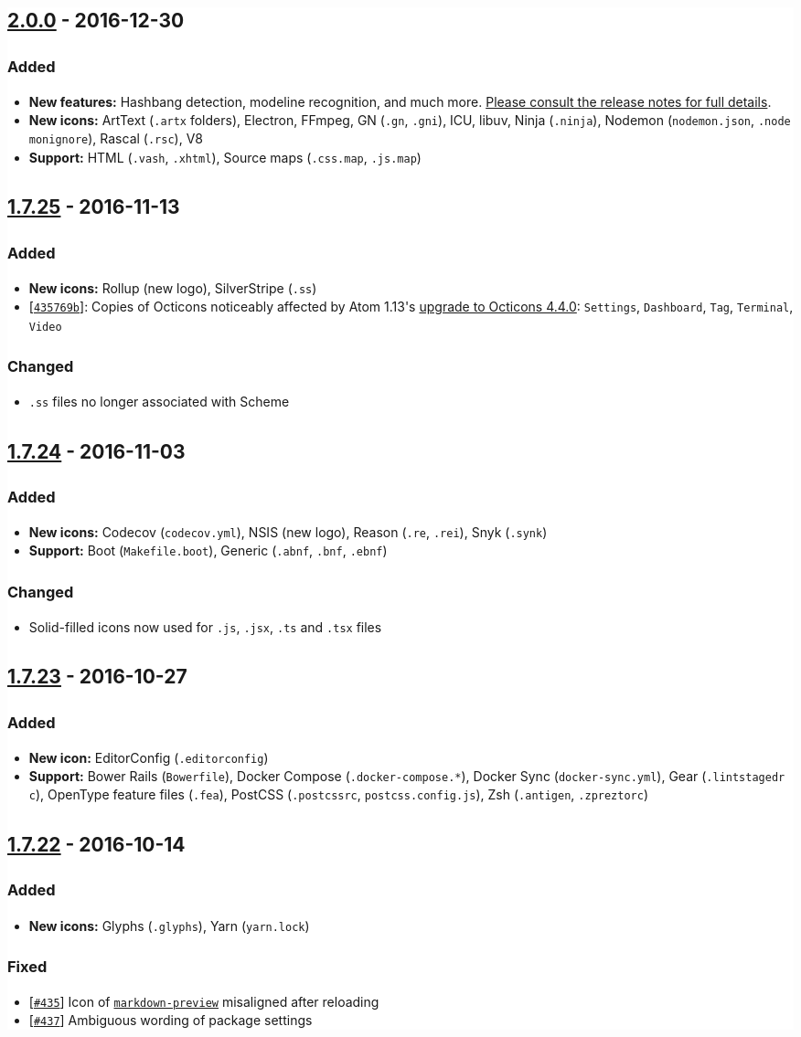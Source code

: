 [2.0.1]:  https://github.com/file-icons/atom/releases/tag/v2.0.1


[2.0.0] - 2016-12-30
--------------------
### Added
- **New features:** Hashbang detection, modeline recognition, and much more.
[Please consult the release notes for full details](https://github.com/file-icons/atom/releases/tag/v2.0.0).
- **New icons:** ArtText (`.artx` folders), Electron, FFmpeg, GN (`.gn`, `.gni`), ICU, libuv, Ninja (`.ninja`), Nodemon (`nodemon.json`, `.nodemonignore`), Rascal (`.rsc`), V8
- **Support:** HTML (`.vash`, `.xhtml`), Source maps (`.css.map`, `.js.map`)

[2.0.0]:  https://github.com/file-icons/atom/releases/tag/v2.0.0


[1.7.25] - 2016-11-13
---------------------
### Added
- **New icons:** Rollup (new logo), SilverStripe (`.ss`)
- [[`435769b`][]]: Copies of Octicons noticeably affected by Atom 1.13's [upgrade to Octicons 4.4.0](https://github.com/atom/atom/pull/13138): `Settings`, `Dashboard`, `Tag`, `Terminal`, `Video`

### Changed
- `.ss` files no longer associated with Scheme

[1.7.25]:    https://github.com/file-icons/atom/releases/tag/v1.7.25
[`435769b`]: https://github.com/file-icons/source/commit/435769bbc5d14f11352d9c633a60ebd5d3cf2142


[1.7.24] - 2016-11-03
---------------------
### Added
- **New icons:** Codecov (`codecov.yml`), NSIS (new logo), Reason (`.re`, `.rei`), Snyk (`.synk`)
- **Support:** Boot (`Makefile.boot`), Generic (`.abnf`, `.bnf`, `.ebnf`)

### Changed
- Solid-filled icons now used for `.js`, `.jsx`, `.ts` and `.tsx` files

[1.7.24]: https://github.com/file-icons/atom/releases/tag/v1.7.24


[1.7.23] - 2016-10-27
---------------------
### Added
- **New icon:** EditorConfig (`.editorconfig`)
- **Support:** Bower Rails (`Bowerfile`), Docker Compose (`.docker-compose.*`), Docker Sync (`docker-sync.yml`), Gear (`.lintstagedrc`), OpenType feature files (`.fea`), PostCSS (`.postcssrc`, `postcss.config.js`), Zsh (`.antigen`, `.zpreztorc`)

[1.7.23]: https://github.com/file-icons/atom/releases/tag/v1.7.23


[1.7.22] - 2016-10-14
---------------------
### Added
- **New icons:** Glyphs (`.glyphs`), Yarn (`yarn.lock`)

### Fixed
- [[`#435`](https://github.com/file-icons/atom/issues/435)] Icon of [`markdown-preview`](https://github.com/atom/markdown-preview) misaligned after reloading
- [[`#437`](https://github.com/file-icons/atom/issues/437)] Ambiguous wording of package settings


[Unpublished]: https://github.com/file-icons/atom/compare/v2.1.47...HEAD
[v2.1.47]: https://github.com/file-icons/atom/releases/tag/v2.1.47
[`github/linguist#5271`]: https://github.com/github/linguist/pull/5271
[`#841`]: https://github.com/file-icons/atom/issues/841
[`#843`]: https://github.com/file-icons/atom/issues/843
[Binder]: https://mybinder.org/
[v2.1.46]: https://github.com/file-icons/atom/releases/tag/v2.1.46
[v2.1.45]: https://github.com/file-icons/atom/releases/tag/v2.1.45
[v2.1.44]: https://github.com/file-icons/atom/releases/tag/v2.1.44
[v2.1.43]: https://github.com/file-icons/atom/releases/tag/v2.1.43
[v2.1.42]:   https://github.com/file-icons/atom/releases/tag/v2.1.42
[test-icon]: https://github.com/file-icons/icons/blob/76bd3c4f8b5be540b47771b0d53e6a435425c4c2/svg/Test-Generic.svg
[`daa9906`]: https://github.com/file-icons/atom/commit/daa9906fb4a0627c996f70dae96d060fd273a34d
[`#818`]:    https://github.com/file-icons/atom/issues/818
[`.bats`]:   https://github.com/bats-core/bats-core
[v2.1.41]:   https://github.com/file-icons/atom/releases/tag/v2.1.41
[`#812`]:    https://github.com/file-icons/atom/issues/812
[CPC]:       https://en.wikipedia.org/wiki/Cartesian_Perceptual_Compression
[CpcdosC+]:  https://cpcdos.net/
[Macaulay2]: https://en.wikipedia.org/wiki/Macaulay2
[Modula-2]:  https://en.wikipedia.org/wiki/Modula-2
[v2.1.40]: https://github.com/file-icons/atom/releases/tag/v2.1.40
[`#721`]:  https://github.com/file-icons/atom/issues/797
[`#67`]:   https://github.com/file-icons/icons/issues/67
[v2.1.39]:    https://github.com/file-icons/atom/releases/tag/v2.1.39
[`slimerjs`]: https://slimerjs.org/
[v2.1.38]: https://github.com/file-icons/atom/releases/tag/v2.1.38
[v2.1.37]:    https://github.com/file-icons/atom/releases/tag/v2.1.37
[`gjs`]:      https://gitlab.gnome.org/GNOME/gjs/wikis/Home
[`mujs`]:     https://www.mujs.com/
[`wasmtime`]: https://wasmtime.dev/
[QuickJS]:    https://bellard.org/quickjs/
[v2.1.36]: https://github.com/file-icons/atom/releases/tag/v2.1.36
[v2.1.35]: https://github.com/file-icons/atom/releases/tag/v2.1.35
[v2.1.34]: https://github.com/file-icons/atom/releases/tag/v2.1.34
[v2.1.33]: https://github.com/file-icons/atom/releases/tag/v2.1.33
[v2.1.32]: https://github.com/file-icons/atom/releases/tag/v2.1.32
[v2.1.31]: https://github.com/file-icons/atom/releases/tag/v2.1.31
[v2.1.30]: https://github.com/file-icons/atom/releases/tag/v2.1.30
[v2.1.29]: https://github.com/file-icons/atom/releases/tag/v2.1.29
[v2.1.28]: https://github.com/file-icons/atom/releases/tag/v2.1.28
[v2.1.27]: https://github.com/file-icons/atom/releases/tag/v2.1.27
[v2.1.26]: https://github.com/file-icons/atom/releases/tag/v2.1.26
[v2.1.25]: https://github.com/file-icons/atom/releases/tag/v2.1.25
[`#721`]: https://github.com/file-icons/atom/issues/721
[`#754`]: https://github.com/file-icons/atom/issues/754
[`atom-fs@0.1.6`]: https://github.com/file-icons/Atom-FS/releases/tag/v0.1.6
[`mapped-disposable@1.0.2`]: https://github.com/file-icons/MappedDisposable/releases/tag/v1.0.2
[v2.1.24]: https://github.com/file-icons/atom/releases/tag/v2.1.24
[`#753`]: https://github.com/file-icons/atom/issues/753#issuecomment-412749410
[v2.1.23]: https://github.com/file-icons/atom/releases/tag/v2.1.23
[Webpack configs]: https://webpack.js.org/guides/production/
[`#748`]: https://github.com/file-icons/atom/issues/748
[v2.1.22]: https://github.com/file-icons/atom/releases/tag/v2.1.22
[Styled Components]: https://github.com/styled-components
[`#39`]:  https://github.com/file-icons/source/issues/39
[`#739`]: https://github.com/file-icons/atom/issues/739
[v2.1.21]: https://github.com/file-icons/atom/releases/tag/v2.1.21
[`#661`]: https://github.com/file-icons/atom/issues/661
[`#734`]: https://github.com/file-icons/atom/issues/734
[v2.1.20]: https://github.com/file-icons/atom/releases/tag/v2.1.20
[gologo]: https://blog.golang.org/go-brand
[`#728`]: https://github.com/file-icons/atom/issues/728
[v2.1.19]: https://github.com/file-icons/atom/releases/tag/v2.1.19
[v2.1.18]: https://github.com/file-icons/atom/releases/tag/v2.1.18
[`#716`]: https://github.com/file-icons/atom/issues/716
[v2.1.17]:           https://github.com/file-icons/atom/releases/tag/v2.1.17
[atom#16747]:        https://github.com/atom/atom/issues/16747
[Atom 1.24.0]:       https://github.com/atom/atom/releases/tag/v1.24.0
[Atom 1.25.0-beta0]: https://github.com/atom/atom/releases/tag/v1.25.0-beta0
[`#698`]:            https://github.com/file-icons/atom/issues/698
[`#704`]:            https://github.com/file-icons/atom/issues/704#issuecomment-366134001
[v2.1.16]: https://github.com/file-icons/atom/releases/tag/v2.1.16
[`#490`]: https://github.com/file-icons/atom/issues/490
[v2.1.15]: https://github.com/file-icons/atom/releases/tag/v2.1.15
[`#685`]: https://github.com/file-icons/atom/issues/685
[v2.1.14]: https://github.com/file-icons/atom/releases/tag/v2.1.14
[`#657`]: https://github.com/file-icons/atom/issues/657
[v2.1.13]: https://github.com/file-icons/atom/releases/tag/v2.1.13
[v2.1.12]: https://github.com/file-icons/atom/releases/tag/v2.1.12
[v2.1.11]: https://github.com/file-icons/atom/releases/tag/v2.1.11
[`#639`]:  https://github.com/file-icons/atom/issues/639
[v2.1.10]: https://github.com/file-icons/atom/releases/tag/v2.1.10
[v2.1.9]: https://github.com/file-icons/atom/releases/tag/v2.1.9
[pltidy]: http://perltidy.sourceforge.net/perltidy.html#examples
[`#627`]: https://github.com/file-icons/atom/issues/627
[v2.1.8]: https://github.com/file-icons/atom/releases/tag/v2.1.8
[`#610`]: https://github.com/file-icons/atom/issues/610
[`#616`]: https://github.com/file-icons/atom/issues/616
[`#618`]: https://github.com/file-icons/atom/issues/618
[v2.1.7]: https://github.com/file-icons/atom/releases/tag/v2.1.7
[`#606`]: https://github.com/file-icons/atom/issues/606
[v2.1.6]: https://github.com/file-icons/atom/releases/tag/v2.1.6
[v2.1.5]: https://github.com/file-icons/atom/releases/tag/v2.1.5
[v2.1.4]: https://github.com/file-icons/atom/releases/tag/v2.1.4
[`#559`]: https://github.com/file-icons/atom/issues/559
[`#586`]: https://github.com/file-icons/atom/issues/586
[`#590`]: https://github.com/file-icons/atom/issues/590
[v2.1.3]: https://github.com/file-icons/atom/releases/tag/v2.1.3
[`#580`]: https://github.com/file-icons/atom/issues/580
[`#581`]: https://github.com/file-icons/atom/issues/581
[v2.1.2]: https://github.com/file-icons/atom/releases/tag/v2.1.2
[`#568`]: https://github.com/file-icons/atom/issues/568
[`#571`]: https://github.com/file-icons/atom/issues/571
[v2.1.1]: https://github.com/file-icons/atom/releases/tag/v2.1.1
[v2.1.0]:       https://github.com/file-icons/atom/releases/tag/v2.1.0
[Webpack-Logo]: https://github.com/webpack/webpack.js.org/blob/7370b06/assets/icon-square-big.svg
[2.0.17]: https://github.com/file-icons/atom/releases/tag/v2.0.17
[`Tabs`]: https://github.com/file-icons/atom/commit/b3051db1d
[+stahp]: https://atom.io/packages/project-plus
[`#550`]: https://github.com/file-icons/atom/issues/550
[2.0.16]: https://github.com/file-icons/atom/releases/tag/v2.0.16
[2.0.15]: https://github.com/file-icons/atom/releases/tag/v2.0.15
[`#537`]: https://github.com/file-icons/atom/issues/537
[`#540`]: https://github.com/file-icons/atom/issues/540
[`#541`]: https://github.com/file-icons/atom/issues/541
[2.0.14]: https://github.com/file-icons/atom/releases/tag/v2.0.14
[`#528`]: https://github.com/file-icons/atom/issues/528
[2.0.13]: https://github.com/file-icons/atom/releases/tag/v2.0.13
[`#528`]: https://github.com/file-icons/atom/issues/528
[`#530`]: https://github.com/file-icons/atom/issues/530
[2.0.12]: https://github.com/file-icons/atom/releases/tag/v2.0.12
[2.0.11]: https://github.com/file-icons/atom/releases/tag/v2.0.11
[`#525`]: https://github.com/file-icons/atom/issues/525
[2.0.10]: https://github.com/file-icons/atom/releases/tag/v2.0.10
[`#502`]: https://github.com/file-icons/atom/issues/502
[`#518`]: https://github.com/file-icons/atom/issues/518
[`#519`]: https://github.com/file-icons/atom/issues/519
[2.0.9]:  https://github.com/file-icons/atom/releases/tag/v2.0.9
[`#497`]: https://github.com/file-icons/atom/issues/497
[`#509`]: https://github.com/file-icons/atom/issues/509
[`#514`]: https://github.com/file-icons/atom/issues/514
[2.0.8]:  https://github.com/file-icons/atom/releases/tag/v2.0.8
[`#471`]: https://github.com/file-icons/atom/issues/471#issuecomment-271532231
[`#501`]: https://github.com/file-icons/atom/issues/501
[`#505`]: https://github.com/file-icons/atom/issues/505
[`#506`]: https://github.com/file-icons/atom/issues/506
[2.0.7]:  https://github.com/file-icons/atom/releases/tag/v2.0.7
[`#492`]: https://github.com/file-icons/atom/issues/492
[`#493`]: https://github.com/file-icons/atom/issues/493
[`#494`]: https://github.com/file-icons/atom/issues/494
[2.0.6]:  https://github.com/file-icons/atom/releases/tag/v2.0.6
[2.0.5]:  https://github.com/file-icons/atom/releases/tag/v2.0.5
[`#481`]: https://github.com/file-icons/atom/issues/481
[`#483`]: https://github.com/file-icons/atom/issues/483
[`#489`]: https://github.com/file-icons/atom/issues/489
[`#491`]: https://github.com/file-icons/atom/issues/491
[2.0.4]:  https://github.com/file-icons/atom/releases/tag/v2.0.4
[`#478`]: https://github.com/file-icons/atom/issues/478
[2.0.3]:  https://github.com/file-icons/atom/releases/tag/v2.0.3
[`#476`]: https://github.com/file-icons/atom/issues/470
[served]: https://github.com/file-icons/atom#integration-with-other-packages
[2.0.2]:  https://github.com/file-icons/atom/releases/tag/v2.0.2
[`#470`]: https://github.com/file-icons/atom/issues/470
[`#471`]: https://github.com/file-icons/atom/issues/471
[`#472`]: https://github.com/file-icons/atom/issues/472
[`#473`]: https://github.com/file-icons/atom/issues/473
[1.7.22]: https://github.com/file-icons/atom/releases/tag/v1.7.22
[1.7.21]: https://github.com/file-icons/atom/releases/tag/v1.7.21
[1.7.20]: https://github.com/file-icons/atom/releases/tag/v1.7.20
[1.7.19]: https://github.com/file-icons/atom/releases/tag/v1.7.19
[1.7.18]: https://github.com/file-icons/atom/releases/tag/v1.7.18
[1.7.17]: https://github.com/file-icons/atom/releases/tag/v1.7.17
[1.7.16]: https://github.com/file-icons/atom/releases/tag/v1.7.16
[1.7.15]: https://github.com/file-icons/atom/releases/tag/v1.7.15
[1.7.14]: https://github.com/file-icons/atom/releases/tag/v1.7.14
[1.7.13]: https://github.com/file-icons/atom/releases/tag/v1.7.13
[1.7.12]: https://github.com/file-icons/atom/releases/tag/v1.7.12
[1.7.11]: https://github.com/file-icons/atom/releases/tag/v1.7.11
[1.7.10]: https://github.com/file-icons/atom/releases/tag/v1.7.10
[1.7.9]: https://github.com/file-icons/atom/releases/tag/v1.7.9
[1.7.8]: https://github.com/file-icons/atom/releases/tag/v1.7.8
[1.7.7]: https://github.com/file-icons/atom/releases/tag/v1.7.7
[1.7.6]: https://github.com/file-icons/atom/releases/tag/v1.7.6
[1.7.5]: https://github.com/file-icons/atom/releases/tag/v1.7.5
[1.7.4]: https://github.com/file-icons/atom/releases/tag/v1.7.4
[1.7.3]: https://github.com/file-icons/atom/releases/tag/v1.7.3
[1.7.2]: https://github.com/file-icons/atom/releases/tag/v1.7.2
[1.7.1]: https://github.com/file-icons/atom/releases/tag/v1.7.1
[1.7.0]: https://github.com/file-icons/atom/releases/tag/v1.7.0
[1.6.21]: https://github.com/file-icons/atom/releases/tag/v1.6.21
[1.6.20]: https://github.com/file-icons/atom/releases/tag/v1.6.20
[1.6.19]: https://github.com/file-icons/atom/releases/tag/v1.6.19
[1.6.18]: https://github.com/file-icons/atom/releases/tag/v1.6.18
[1.6.17]: https://github.com/file-icons/atom/releases/tag/v1.6.17
[1.6.16]: https://github.com/file-icons/atom/releases/tag/v1.6.16
[1.6.15]: https://github.com/file-icons/atom/releases/tag/v1.6.15
[1.6.14]: https://github.com/file-icons/atom/releases/tag/v1.6.14
[1.6.13]: https://github.com/file-icons/atom/releases/tag/v1.6.13
[1.6.12]: https://github.com/file-icons/atom/releases/tag/v1.6.12
[1.6.11]: https://github.com/file-icons/atom/releases/tag/v1.6.11
[1.6.10]: https://github.com/file-icons/atom/releases/tag/v1.6.10
[1.6.8]: https://github.com/file-icons/atom/releases/tag/v1.6.8
[1.6.7]: https://github.com/file-icons/atom/releases/tag/v1.6.7
[1.6.6]: https://github.com/file-icons/atom/releases/tag/v1.6.6
[1.6.5]: https://github.com/file-icons/atom/releases/tag/v1.6.5
[1.6.3]: https://github.com/file-icons/atom/releases/tag/v1.6.3
[1.6.1]: https://github.com/file-icons/atom/releases/tag/v1.6.1
[1.5.8]: https://github.com/file-icons/atom/releases/tag/v1.5.8
[1.5.7]: https://github.com/file-icons/atom/releases/tag/v1.5.7
[1.5.6]: https://github.com/file-icons/atom/releases/tag/v1.5.6
[1.5.5]: https://github.com/file-icons/atom/releases/tag/v1.5.5
[1.5.4]: https://github.com/file-icons/atom/releases/tag/v1.5.4
[1.5.3]: https://github.com/file-icons/atom/releases/tag/v1.5.3
[1.5.2]: https://github.com/file-icons/atom/releases/tag/v1.5.2
[1.5.1]: https://github.com/file-icons/atom/releases/tag/v1.5.1
[1.5.0]: https://github.com/file-icons/atom/releases/tag/v1.5.0
[1.4.11]: https://github.com/file-icons/atom/releases/tag/v1.4.11
[1.4.10]: https://github.com/file-icons/atom/releases/tag/v1.4.10
[1.4.9]: https://github.com/file-icons/atom/releases/tag/v1.4.9
[1.4.8]: https://github.com/file-icons/atom/releases/tag/v1.4.8
[1.4.7]: https://github.com/file-icons/atom/releases/tag/v1.4.7
[1.4.6]: https://github.com/file-icons/atom/releases/tag/v1.4.6
[1.4.5]: https://github.com/file-icons/atom/releases/tag/v1.4.5
[1.4.4]: https://github.com/file-icons/atom/releases/tag/v1.4.4
[1.4.3]: https://github.com/file-icons/atom/releases/tag/v1.4.3
[1.4.2]: https://github.com/file-icons/atom/releases/tag/v1.4.2
[1.4.1]: https://github.com/file-icons/atom/releases/tag/v1.4.1
[1.4.0]: https://github.com/file-icons/atom/releases/tag/v1.4.0
[1.3.6]: https://github.com/file-icons/atom/releases/tag/v1.3.6
[1.3.5]: https://github.com/file-icons/atom/releases/tag/v1.3.5
[1.3.4]: https://github.com/file-icons/atom/releases/tag/v1.3.4
[1.3.3]: https://github.com/file-icons/atom/releases/tag/v1.3.3
[1.3.2]: https://github.com/file-icons/atom/releases/tag/v1.3.2
[1.3.1]: https://github.com/file-icons/atom/releases/tag/v1.3.1
[1.3.0]: https://github.com/file-icons/atom/releases/tag/v1.3.0
[1.2.6]: https://github.com/file-icons/atom/releases/tag/v1.2.6
[1.2.5]: https://github.com/file-icons/atom/releases/tag/v1.2.5
[1.2.4]: https://github.com/file-icons/atom/releases/tag/v1.2.4
[1.2.3]: https://github.com/file-icons/atom/releases/tag/v1.2.3
[1.2.2]: https://github.com/file-icons/atom/releases/tag/v1.2.2
[1.2.1]: https://github.com/file-icons/atom/releases/tag/v1.2.1
[1.2.0]: https://github.com/file-icons/atom/releases/tag/v1.2.0